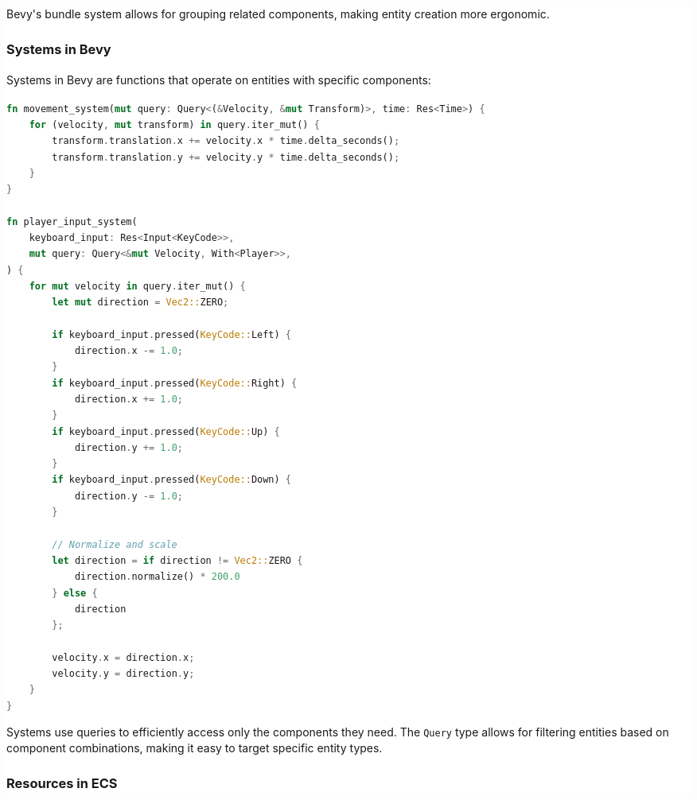 Bevy's bundle system allows for grouping related components, making entity creation more ergonomic.

### Systems in Bevy

Systems in Bevy are functions that operate on entities with specific components:

```rust
fn movement_system(mut query: Query<(&Velocity, &mut Transform)>, time: Res<Time>) {
    for (velocity, mut transform) in query.iter_mut() {
        transform.translation.x += velocity.x * time.delta_seconds();
        transform.translation.y += velocity.y * time.delta_seconds();
    }
}

fn player_input_system(
    keyboard_input: Res<Input<KeyCode>>,
    mut query: Query<&mut Velocity, With<Player>>,
) {
    for mut velocity in query.iter_mut() {
        let mut direction = Vec2::ZERO;

        if keyboard_input.pressed(KeyCode::Left) {
            direction.x -= 1.0;
        }
        if keyboard_input.pressed(KeyCode::Right) {
            direction.x += 1.0;
        }
        if keyboard_input.pressed(KeyCode::Up) {
            direction.y += 1.0;
        }
        if keyboard_input.pressed(KeyCode::Down) {
            direction.y -= 1.0;
        }

        // Normalize and scale
        let direction = if direction != Vec2::ZERO {
            direction.normalize() * 200.0
        } else {
            direction
        };

        velocity.x = direction.x;
        velocity.y = direction.y;
    }
}
```

Systems use queries to efficiently access only the components they need. The `Query` type allows for filtering entities based on component combinations, making it easy to target specific entity types.

### Resources in ECS
